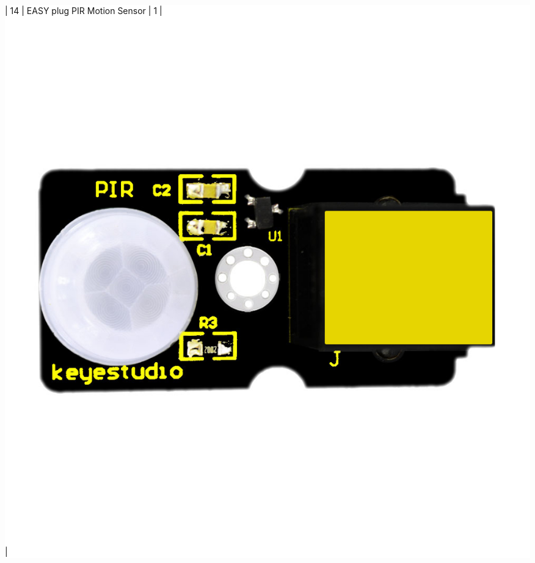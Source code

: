 | 14      | EASY plug PIR Motion Sensor                 | 1             | ![](media/6a183b70e7e6d1f8e752d92382eb4c2f.jpeg) |